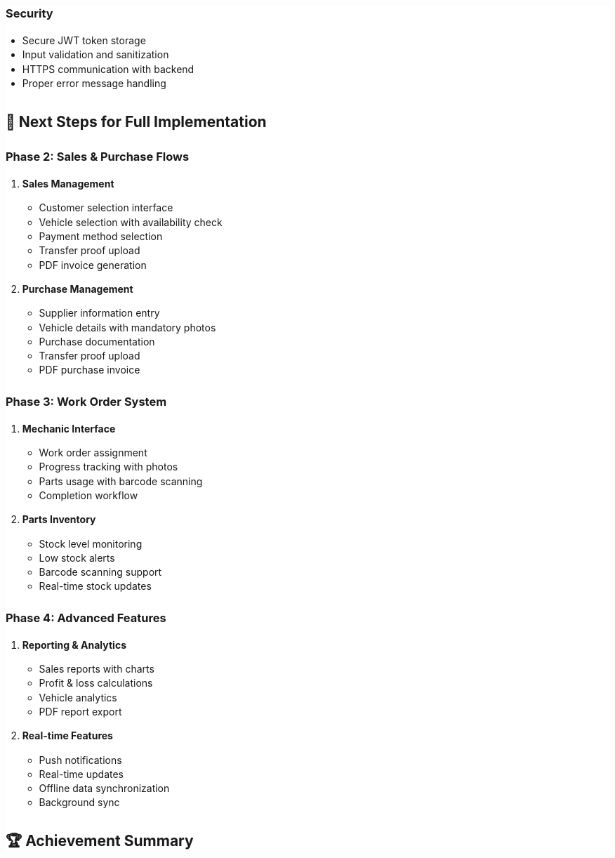 ### Security
- Secure JWT token storage
- Input validation and sanitization
- HTTPS communication with backend
- Proper error message handling

## 🎯 Next Steps for Full Implementation

### Phase 2: Sales & Purchase Flows
1. **Sales Management**
   - Customer selection interface
   - Vehicle selection with availability check
   - Payment method selection
   - Transfer proof upload
   - PDF invoice generation

2. **Purchase Management**
   - Supplier information entry
   - Vehicle details with mandatory photos
   - Purchase documentation
   - Transfer proof upload
   - PDF purchase invoice

### Phase 3: Work Order System
1. **Mechanic Interface**
   - Work order assignment
   - Progress tracking with photos
   - Parts usage with barcode scanning
   - Completion workflow

2. **Parts Inventory**
   - Stock level monitoring
   - Low stock alerts
   - Barcode scanning support
   - Real-time stock updates

### Phase 4: Advanced Features
1. **Reporting & Analytics**
   - Sales reports with charts
   - Profit & loss calculations
   - Vehicle analytics
   - PDF report export

2. **Real-time Features**
   - Push notifications
   - Real-time updates
   - Offline data synchronization
   - Background sync

## 🏆 Achievement Summary
